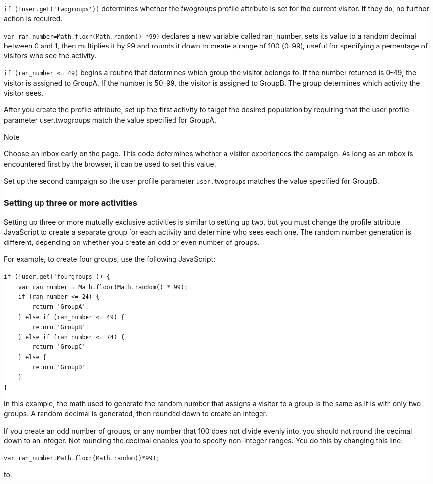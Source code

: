 `if (!user.get('twogroups'))` determines whether the *twogroups* profile attribute is set for the current visitor. If they do, no further action is required.

`var ran_number=Math.floor(Math.random() *99)` declares a new variable called ran_number, sets its value to a random decimal between 0 and 1, then multiplies it by 99 and rounds it down to create a range of 100 (0-99), useful for specifying a percentage of visitors who see the activity.

`if (ran_number <= 49)` begins a routine that determines which group the visitor belongs to. If the number returned is 0-49, the visitor is assigned to GroupA. If the number is 50-99, the visitor is assigned to GroupB. The group determines which activity the visitor sees.

After you create the profile attribute, set up the first activity to target the desired population by requiring that the user profile parameter user.twogroups match the value specified for GroupA.

>[!NOTE]
>
>Choose an mbox early on the page. This code determines whether a visitor experiences the campaign. As long as an mbox is encountered first by the browser, it can be used to set this value.

Set up the second campaign so the user profile parameter `user.twogroups` matches the value specified for GroupB.

### Setting up three or more activities

Setting up three or more mutually exclusive activities is similar to setting up two, but you must change the profile attribute JavaScript to create a separate group for each activity and determine who sees each one. The random number generation is different, depending on whether you create an odd or even number of groups.

For example, to create four groups, use the following JavaScript:

```
if (!user.get('fourgroups')) { 
    var ran_number = Math.floor​(Math.random() * 99); 
    if (ran_number <= 24) { 
        return 'GroupA'; 
    } else if (ran_number <= 49) { 
        return 'GroupB'; 
    } else if (ran_number <= 74) { 
        return 'GroupC'; 
    } else { 
        return 'GroupD'; 
    } 
}
```

In this example, the math used to generate the random number that assigns a visitor to a group is the same as it is with only two groups. A random decimal is generated, then rounded down to create an integer.

If you create an odd number of groups, or any number that 100 does not divide evenly into, you should not round the decimal down to an integer. Not rounding the decimal enables you to specify non-integer ranges. You do this by changing this line:

`var ran_number=Math.floor(Math.random()*99);`

to:
